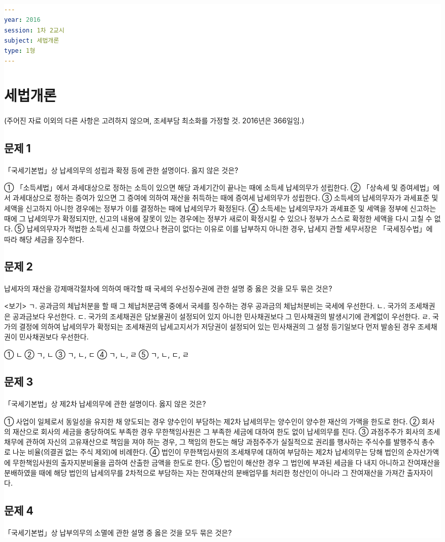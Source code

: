 ```yaml
---
year: 2016
session: 1차 2교시
subject: 세법개론
type: 1형
---
```


# 세법개론
(주어진 자료 이외의 다른 사항은 고려하지 않으며, 조세부담 최소화를 가정할 것. 2016년은 366일임.)

## 문제 1
「국세기본법」상 납세의무의 성립과 확정 등에 관한 설명이다. 옳지 않은 것은?

① 「소득세법」에서 과세대상으로 정하는 소득이 있으면 해당 과세기간이 끝나는 때에 소득세 납세의무가 성립한다.
② 「상속세 및 증여세법」에서 과세대상으로 정하는 증여가 있으면 그 증여에 의하여 재산을 취득하는 때에 증여세 납세의무가 성립한다.
③ 소득세의 납세의무자가 과세표준 및 세액을 신고하지 아니한 경우에는 정부가 이를 결정하는 때에 납세의무가 확정된다.
④ 소득세는 납세의무자가 과세표준 및 세액을 정부에 신고하는 때에 그 납세의무가 확정되지만, 신고의 내용에 잘못이 있는 경우에는 정부가 새로이 확정시킬 수 있으나 정부가 스스로 확정한 세액을 다시 고칠 수 없다.
⑤ 납세의무자가 적법한 소득세 신고를 하였으나 현금이 없다는 이유로 이를 납부하지 아니한 경우, 납세지 관할 세무서장은 「국세징수법」에 따라 해당 세금을 징수한다.

## 문제 2
납세자의 재산을 강제매각절차에 의하여 매각할 때 국세의 우선징수권에 관한 설명 중 옳은 것을 모두 묶은 것은?

<보기>
ㄱ. 공과금의 체납처분을 할 때 그 체납처분금액 중에서 국세를 징수하는 경우 공과금의 체납처분비는 국세에 우선한다.
ㄴ. 국가의 조세채권은 공과금보다 우선한다.
ㄷ. 국가의 조세채권은 담보물권이 설정되어 있지 아니한 민사채권보다 그 민사채권의 발생시기에 관계없이 우선한다.
ㄹ. 국가의 결정에 의하여 납세의무가 확정되는 조세채권의 납세고지서가 저당권이 설정되어 있는 민사채권의 그 설정 등기일보다 먼저 발송된 경우 조세채권이 민사채권보다 우선한다.

① ㄴ
② ㄱ, ㄴ
③ ㄱ, ㄴ, ㄷ
④ ㄱ, ㄴ, ㄹ
⑤ ㄱ, ㄴ, ㄷ, ㄹ

## 문제 3
「국세기본법」상 제2차 납세의무에 관한 설명이다. 옳지 않은 것은?

① 사업이 일체로서 동일성을 유지한 채 양도되는 경우 양수인이 부담하는 제2차 납세의무는 양수인이 양수한 재산의 가액을 한도로 한다.
② 회사의 재산으로 회사의 세금을 충당하여도 부족한 경우 무한책임사원은 그 부족한 세금에 대하여 한도 없이 납세의무를 진다.
③ 과점주주가 회사의 조세채무에 관하여 자신의 고유재산으로 책임을 져야 하는 경우, 그 책임의 한도는 해당 과점주주가 실질적으로 권리를 행사하는 주식수를 발행주식 총수로 나눈 비율(의결권 없는 주식 제외)에 비례한다.
④ 법인이 무한책임사원의 조세채무에 대하여 부담하는 제2차 납세의무는 당해 법인의 순자산가액에 무한책임사원의 출자지분비율을 곱하여 산출한 금액을 한도로 한다.
⑤ 법인이 해산한 경우 그 법인에 부과된 세금을 다 내지 아니하고 잔여재산을 분배하였을 때에 해당 법인의 납세의무를 2차적으로 부담하는 자는 잔여재산의 분배업무를 처리한 청산인이 아니라 그 잔여재산을 가져간 출자자이다.

## 문제 4
「국세기본법」상 납부의무의 소멸에 관한 설명 중 옳은 것을 모두 묶은 것은?
